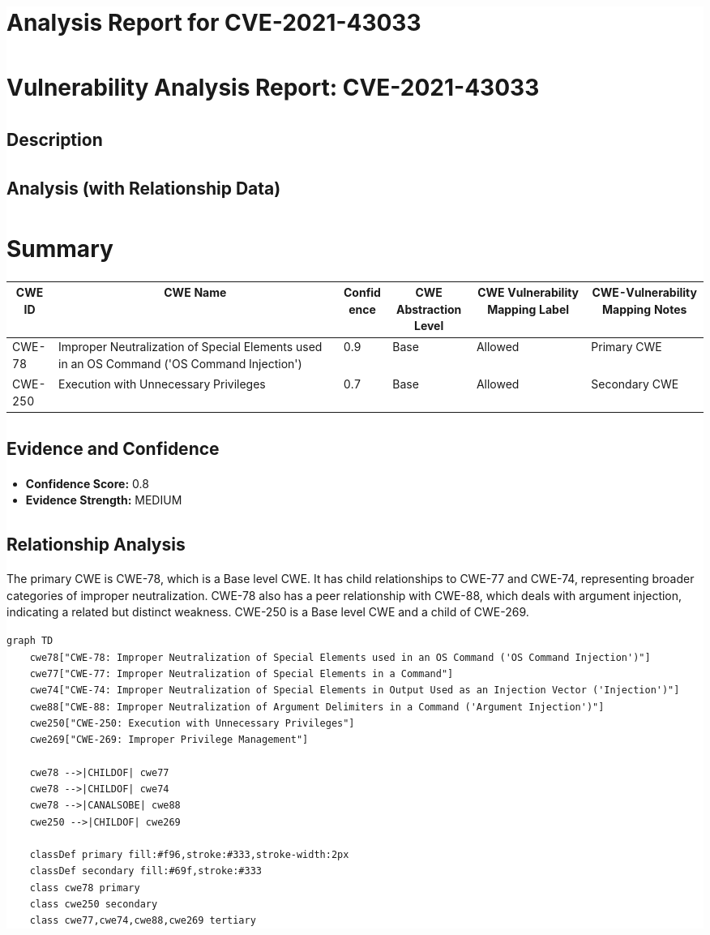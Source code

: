 # Analysis Report for CVE-2021-43033

# Vulnerability Analysis Report: CVE-2021-43033

## Description



## Analysis (with Relationship Data)

# Summary
| CWE ID | CWE Name | Confidence | CWE Abstraction Level | CWE Vulnerability Mapping Label | CWE-Vulnerability Mapping Notes |
|---|---|---|---|---|---|
| CWE-78 | Improper Neutralization of Special Elements used in an OS Command ('OS Command Injection') | 0.9 | Base | Allowed | Primary CWE |
| CWE-250 | Execution with Unnecessary Privileges | 0.7 | Base | Allowed | Secondary CWE |

## Evidence and Confidence

*   **Confidence Score:** 0.8
*   **Evidence Strength:** MEDIUM

## Relationship Analysis
The primary CWE is CWE-78, which is a Base level CWE. It has child relationships to CWE-77 and CWE-74, representing broader categories of improper neutralization. CWE-78 also has a peer relationship with CWE-88, which deals with argument injection, indicating a related but distinct weakness. CWE-250 is a Base level CWE and a child of CWE-269.

```mermaid
graph TD
    cwe78["CWE-78: Improper Neutralization of Special Elements used in an OS Command ('OS Command Injection')"]
    cwe77["CWE-77: Improper Neutralization of Special Elements in a Command"]
    cwe74["CWE-74: Improper Neutralization of Special Elements in Output Used as an Injection Vector ('Injection')"]
    cwe88["CWE-88: Improper Neutralization of Argument Delimiters in a Command ('Argument Injection')"]
    cwe250["CWE-250: Execution with Unnecessary Privileges"]
    cwe269["CWE-269: Improper Privilege Management"]

    cwe78 -->|CHILDOF| cwe77
    cwe78 -->|CHILDOF| cwe74
    cwe78 -->|CANALSOBE| cwe88
    cwe250 -->|CHILDOF| cwe269

    classDef primary fill:#f96,stroke:#333,stroke-width:2px
    classDef secondary fill:#69f,stroke:#333
    class cwe78 primary
    class cwe250 secondary
    class cwe77,cwe74,cwe88,cwe269 tertiary
```
